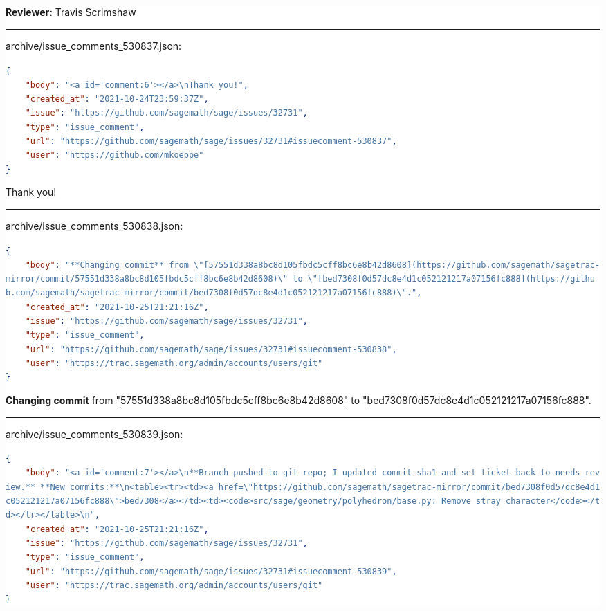 **Reviewer:** Travis Scrimshaw



---

archive/issue_comments_530837.json:
```json
{
    "body": "<a id='comment:6'></a>\nThank you!",
    "created_at": "2021-10-24T23:59:37Z",
    "issue": "https://github.com/sagemath/sage/issues/32731",
    "type": "issue_comment",
    "url": "https://github.com/sagemath/sage/issues/32731#issuecomment-530837",
    "user": "https://github.com/mkoeppe"
}
```

<a id='comment:6'></a>
Thank you!



---

archive/issue_comments_530838.json:
```json
{
    "body": "**Changing commit** from \"[57551d338a8bc8d105fbdc5cff8bc6e8b42d8608](https://github.com/sagemath/sagetrac-mirror/commit/57551d338a8bc8d105fbdc5cff8bc6e8b42d8608)\" to \"[bed7308f0d57dc8e4d1c052121217a07156fc888](https://github.com/sagemath/sagetrac-mirror/commit/bed7308f0d57dc8e4d1c052121217a07156fc888)\".",
    "created_at": "2021-10-25T21:21:16Z",
    "issue": "https://github.com/sagemath/sage/issues/32731",
    "type": "issue_comment",
    "url": "https://github.com/sagemath/sage/issues/32731#issuecomment-530838",
    "user": "https://trac.sagemath.org/admin/accounts/users/git"
}
```

**Changing commit** from "[57551d338a8bc8d105fbdc5cff8bc6e8b42d8608](https://github.com/sagemath/sagetrac-mirror/commit/57551d338a8bc8d105fbdc5cff8bc6e8b42d8608)" to "[bed7308f0d57dc8e4d1c052121217a07156fc888](https://github.com/sagemath/sagetrac-mirror/commit/bed7308f0d57dc8e4d1c052121217a07156fc888)".



---

archive/issue_comments_530839.json:
```json
{
    "body": "<a id='comment:7'></a>\n**Branch pushed to git repo; I updated commit sha1 and set ticket back to needs_review.** **New commits:**\n<table><tr><td><a href=\"https://github.com/sagemath/sagetrac-mirror/commit/bed7308f0d57dc8e4d1c052121217a07156fc888\">bed7308</a></td><td><code>src/sage/geometry/polyhedron/base.py: Remove stray character</code></td></tr></table>\n",
    "created_at": "2021-10-25T21:21:16Z",
    "issue": "https://github.com/sagemath/sage/issues/32731",
    "type": "issue_comment",
    "url": "https://github.com/sagemath/sage/issues/32731#issuecomment-530839",
    "user": "https://trac.sagemath.org/admin/accounts/users/git"
}
```
